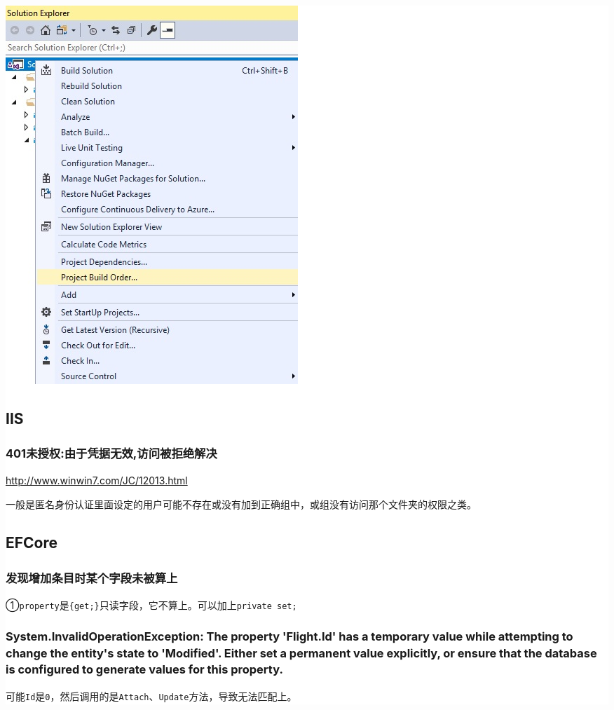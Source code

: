![Graphical user interface, text, application Description automatically generated](../attachments/4bb0282ee3c8083f962fdfd27f529c1f.png)

## IIS

### 401未授权:由于凭据无效,访问被拒绝解决

<http://www.winwin7.com/JC/12013.html>

一般是匿名身份认证里面设定的用户可能不存在或没有加到正确组中，或组没有访问那个文件夹的权限之类。

## EFCore

### 发现增加条目时某个字段未被算上

①`property`是`{get;}`只读字段，它不算上。可以加上`private set;`

### System.InvalidOperationException: The property 'Flight.Id' has a temporary value while attempting to change the entity's state to 'Modified'. Either set a permanent value explicitly, or ensure that the database is configured to generate values for this property.

可能`Id`是`0`，然后调用的是`Attach`、`Update`方法，导致无法匹配上。

